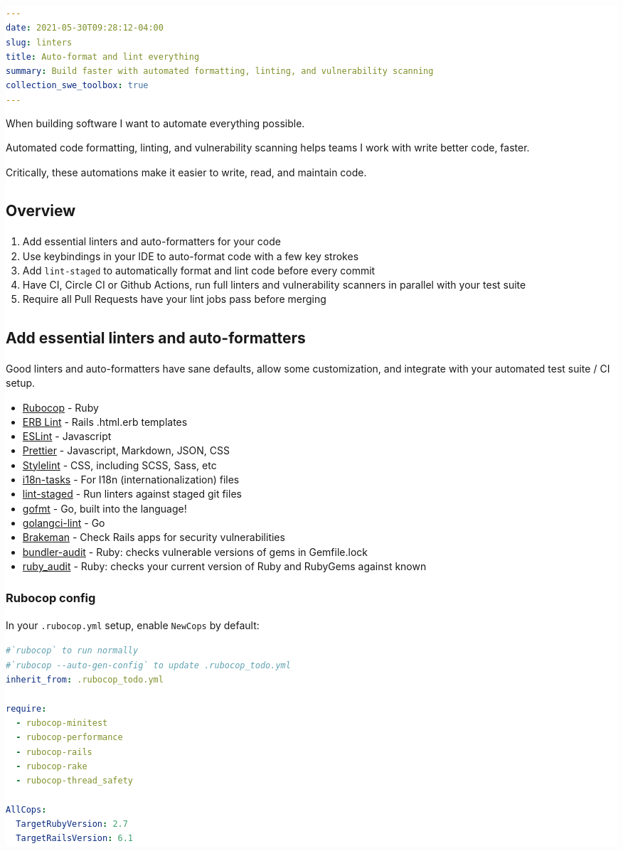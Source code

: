 ```yaml
---
date: 2021-05-30T09:28:12-04:00
slug: linters
title: Auto-format and lint everything
summary: Build faster with automated formatting, linting, and vulnerability scanning
collection_swe_toolbox: true
---
```


When building software I want to automate everything possible.

Automated code formatting, linting, and vulnerability scanning helps teams I work with write better code, faster.

Critically, these automations make it easier to write, read, and maintain code.

## Overview

1. Add essential linters and auto-formatters for your code
1. Use keybindings in your IDE to auto-format code with a few key strokes
1. Add `lint-staged` to automatically format and lint code before every commit
1. Have CI, Circle CI or Github Actions, run full linters and vulnerability scanners in parallel with your test suite
1. Require all Pull Requests have your lint jobs pass before merging

## Add essential linters and auto-formatters

Good linters and auto-formatters have sane defaults, allow some customization, and integrate with your automated test suite / CI setup.

- [Rubocop](https://rubocop.org) - Ruby
- [ERB Lint](https://github.com/Shopify/erb-lint) - Rails .html.erb templates
- [ESLint](https://eslint.org) - Javascript
- [Prettier](https://prettier.io) - Javascript, Markdown, JSON, CSS
- [Stylelint](https://stylelint.io) - CSS, including SCSS, Sass, etc
- [i18n-tasks](https://github.com/glebm/i18n-tasks) - For I18n (internationalization) files
- [lint-staged](https://github.com/okonet/lint-staged) - Run linters against staged git files
- [gofmt](https://golang.org/cmd/gofmt/) - Go, built into the language!
- [golangci-lint](https://github.com/golangci/golangci-lint) - Go
- [Brakeman](https://github.com/presidentbeef/brakeman) - Check Rails apps for security vulnerabilities
- [bundler-audit](https://github.com/rubysec/bundler-audit) - Ruby: checks vulnerable versions of gems in Gemfile.lock
- [ruby_audit](https://github.com/civisanalytics/ruby_audit) - Ruby: checks your current version of Ruby and RubyGems against known

### Rubocop config

In your `.rubocop.yml` setup, enable `NewCops` by default:

```yaml
#`rubocop` to run normally
#`rubocop --auto-gen-config` to update .rubocop_todo.yml
inherit_from: .rubocop_todo.yml

require:
  - rubocop-minitest
  - rubocop-performance
  - rubocop-rails
  - rubocop-rake
  - rubocop-thread_safety

AllCops:
  TargetRubyVersion: 2.7
  TargetRailsVersion: 6.1
```